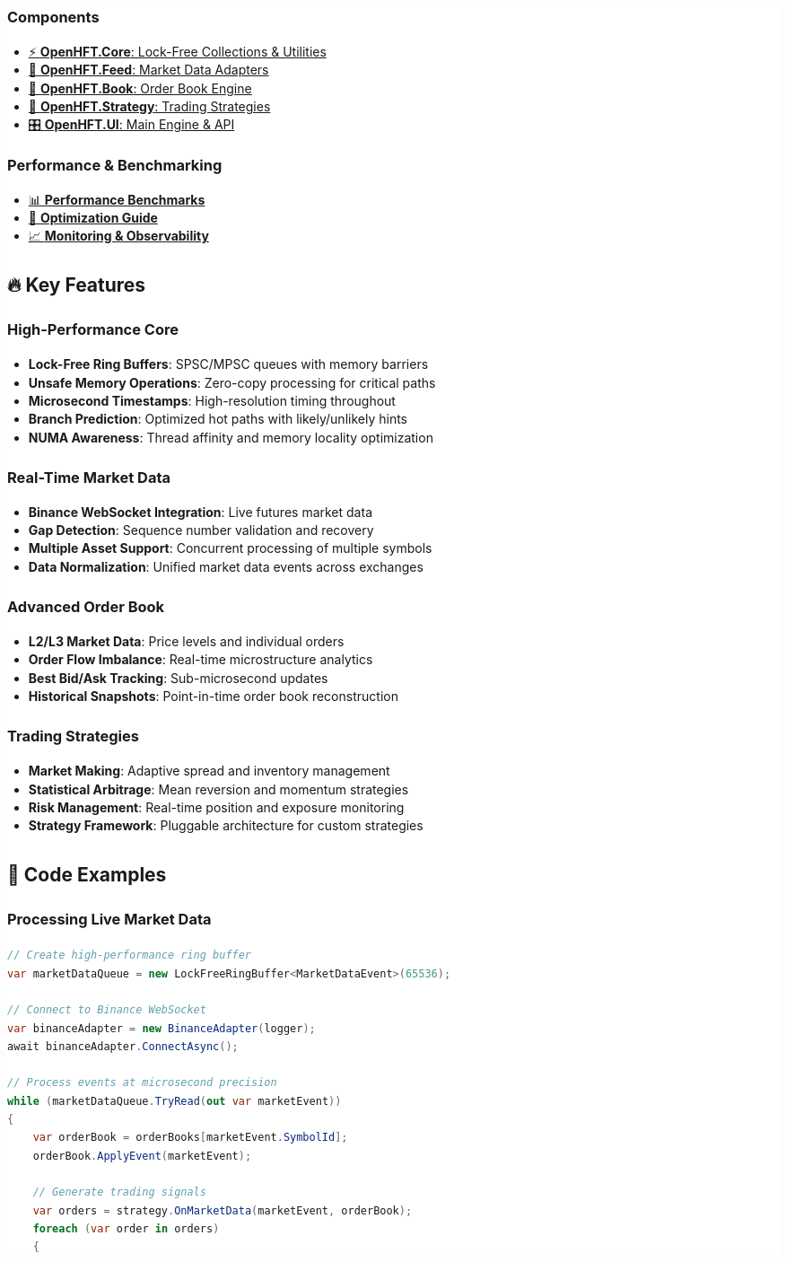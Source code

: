 ### Components
- [⚡ **OpenHFT.Core**: Lock-Free Collections & Utilities](docs/components/core.md)
- [📡 **OpenHFT.Feed**: Market Data Adapters](docs/components/feed.md)
- [📖 **OpenHFT.Book**: Order Book Engine](docs/components/book.md)
- [🎯 **OpenHFT.Strategy**: Trading Strategies](docs/components/strategy.md)
- [🎛️ **OpenHFT.UI**: Main Engine & API](docs/components/ui.md)

### Performance & Benchmarking
- [📊 **Performance Benchmarks**](docs/performance/benchmarks.md)
- [🔧 **Optimization Guide**](docs/performance/optimization.md)
- [📈 **Monitoring & Observability**](docs/performance/monitoring.md)

## 🔥 Key Features

### High-Performance Core
- **Lock-Free Ring Buffers**: SPSC/MPSC queues with memory barriers
- **Unsafe Memory Operations**: Zero-copy processing for critical paths  
- **Microsecond Timestamps**: High-resolution timing throughout
- **Branch Prediction**: Optimized hot paths with likely/unlikely hints
- **NUMA Awareness**: Thread affinity and memory locality optimization

### Real-Time Market Data
- **Binance WebSocket Integration**: Live futures market data
- **Gap Detection**: Sequence number validation and recovery
- **Multiple Asset Support**: Concurrent processing of multiple symbols
- **Data Normalization**: Unified market data events across exchanges

### Advanced Order Book
- **L2/L3 Market Data**: Price levels and individual orders
- **Order Flow Imbalance**: Real-time microstructure analytics  
- **Best Bid/Ask Tracking**: Sub-microsecond updates
- **Historical Snapshots**: Point-in-time order book reconstruction

### Trading Strategies
- **Market Making**: Adaptive spread and inventory management
- **Statistical Arbitrage**: Mean reversion and momentum strategies
- **Risk Management**: Real-time position and exposure monitoring
- **Strategy Framework**: Pluggable architecture for custom strategies

## 🧪 Code Examples

### Processing Live Market Data
```csharp
// Create high-performance ring buffer
var marketDataQueue = new LockFreeRingBuffer<MarketDataEvent>(65536);

// Connect to Binance WebSocket
var binanceAdapter = new BinanceAdapter(logger);
await binanceAdapter.ConnectAsync();

// Process events at microsecond precision
while (marketDataQueue.TryRead(out var marketEvent))
{
    var orderBook = orderBooks[marketEvent.SymbolId];
    orderBook.ApplyEvent(marketEvent);
    
    // Generate trading signals
    var orders = strategy.OnMarketData(marketEvent, orderBook);
    foreach (var order in orders)
    {
```